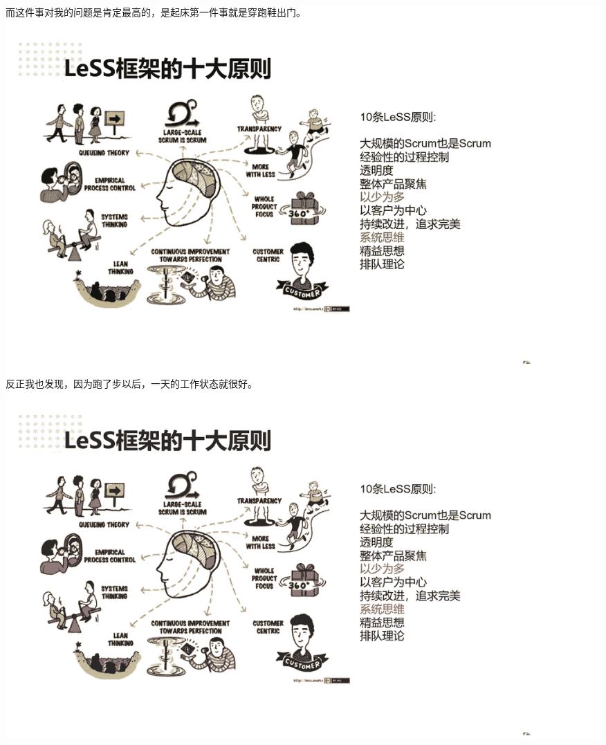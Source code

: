 而这件事对我的问题是肯定最高的，是起床第一件事就是穿跑鞋出门。

![](img/8a432d26fb2c9c11eedae584d693956f_178.png)

反正我也发现，因为跑了步以后，一天的工作状态就很好。

![](img/8a432d26fb2c9c11eedae584d693956f_180.png)
